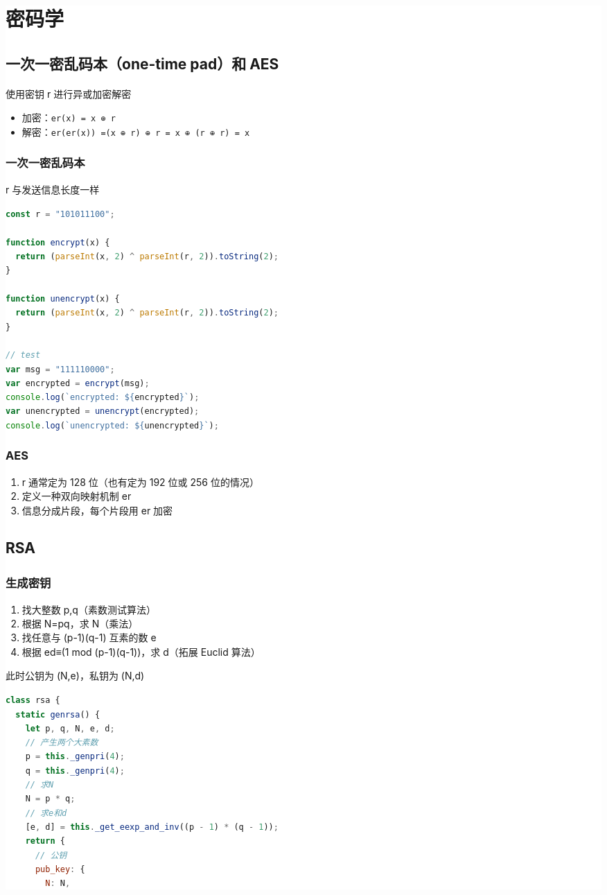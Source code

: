 # 密码学

## 一次一密乱码本（one-time pad）和 AES

使用密钥 r 进行异或加密解密

- 加密：`er(x) = x ⊕ r`
- 解密：`er(er(x)) =(x ⊕ r) ⊕ r = x ⊕ (r ⊕ r) = x`

### 一次一密乱码本

r 与发送信息长度一样

```js
const r = "101011100";

function encrypt(x) {
  return (parseInt(x, 2) ^ parseInt(r, 2)).toString(2);
}

function unencrypt(x) {
  return (parseInt(x, 2) ^ parseInt(r, 2)).toString(2);
}

// test
var msg = "111110000";
var encrypted = encrypt(msg);
console.log(`encrypted: ${encrypted}`);
var unencrypted = unencrypt(encrypted);
console.log(`unencrypted: ${unencrypted}`);
```

### AES

1.  r 通常定为 128 位（也有定为 192 位或 256 位的情况）
2.  定义一种双向映射机制 er
3.  信息分成片段，每个片段用 er 加密

## RSA

### 生成密钥

1.  找大整数 p,q（素数测试算法）
2.  根据 N=pq，求 N（乘法）
3.  找任意与 (p-1)(q-1) 互素的数 e
4.  根据 ed≡(1 mod (p-1)(q-1))，求 d（拓展 Euclid 算法）

此时公钥为 (N,e)，私钥为 (N,d)

```js
class rsa {
  static genrsa() {
    let p, q, N, e, d;
    // 产生两个大素数
    p = this._genpri(4);
    q = this._genpri(4);
    // 求N
    N = p * q;
    // 求e和d
    [e, d] = this._get_eexp_and_inv((p - 1) * (q - 1));
    return {
      // 公钥
      pub_key: {
        N: N,
```